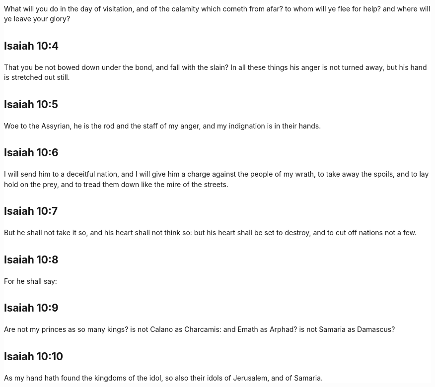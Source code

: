 What will you do in the day of visitation, and of the calamity which cometh from afar? to whom will ye flee for help? and where will ye leave your glory?


<a id="org53b1d7b"></a>

## Isaiah 10:4

That you be not bowed down under the bond, and fall with the slain? In all these things his anger is not turned away, but his hand is stretched out still.


<a id="org87bfdca"></a>

## Isaiah 10:5

Woe to the Assyrian, he is the rod and the staff of my anger, and my indignation is in their hands.


<a id="org006cc77"></a>

## Isaiah 10:6

I will send him to a deceitful nation, and I will give him a charge against the people of my wrath, to take away the spoils, and to lay hold on the prey, and to tread them down like the mire of the streets.


<a id="orgd3be91e"></a>

## Isaiah 10:7

But he shall not take it so, and his heart shall not think so: but his heart shall be set to destroy, and to cut off nations not a few.


<a id="org8e8f030"></a>

## Isaiah 10:8

For he shall say:


<a id="orge1586ad"></a>

## Isaiah 10:9

Are not my princes as so many kings? is not Calano as Charcamis: and Emath as Arphad? is not Samaria as Damascus?


<a id="org9baec4a"></a>

## Isaiah 10:10

As my hand hath found the kingdoms of the idol, so also their idols of Jerusalem, and of Samaria.

